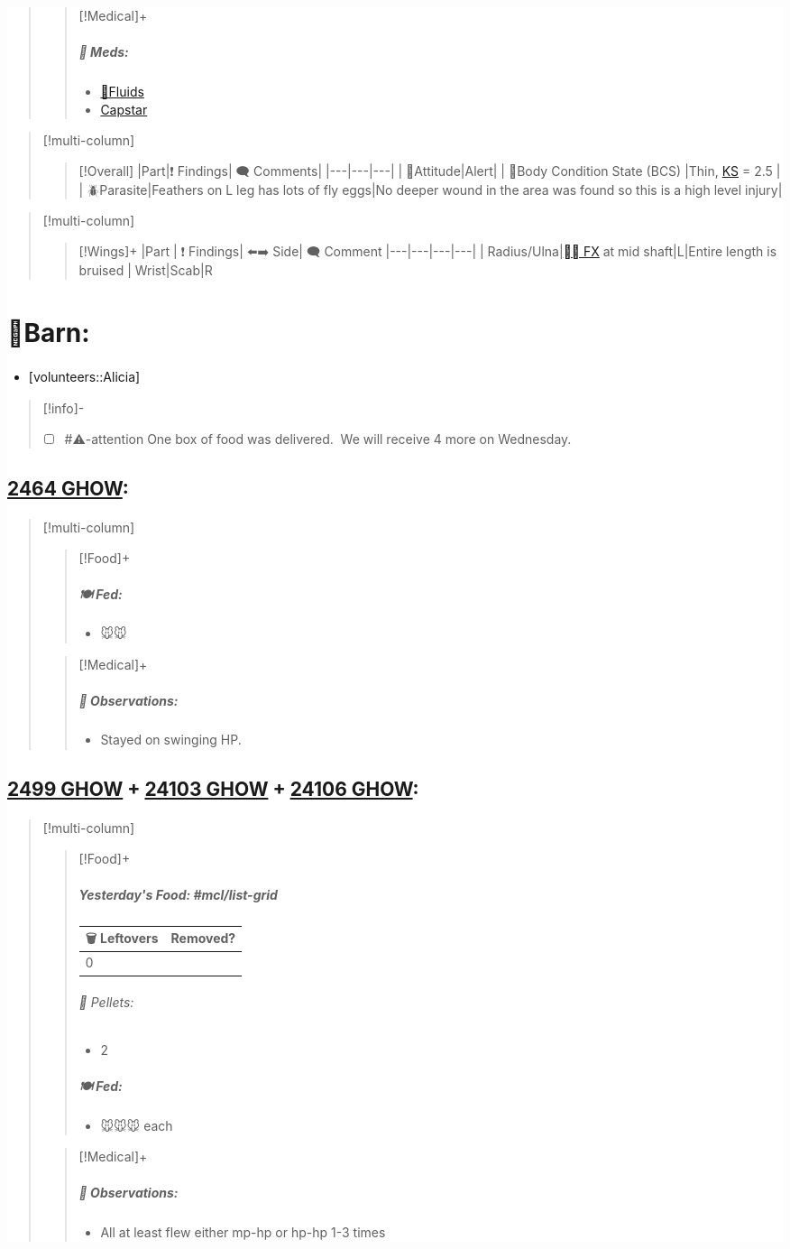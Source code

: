 >
>> [!Medical]+
>> ##### 💊 Meds:
>> - [💉Fluids](../Admin/Codes/Medication/Fluids.md)
>> - [Capstar](../Admin/Codes/Medication/Capstar.md)
>>

> [!multi-column]
>
>> [!Overall]
>>|Part|❗ Findings| 🗨️ Comments|
>>|---|---|---|
>>| 💃Attitude|Alert|
>>| 🧍Body Condition State (BCS) |Thin, [KS](../Admin/Codes/Keel%20score.md) = 2.5 |
>>| 🪲Parasite|Feathers on L leg has lots of fly eggs|No deeper wound in the area was found so this is a high level injury|
>>

> [!multi-column]
>> [!Wings]+
>>|Part | ❗ Findings| ⬅️➡️ Side| 🗨️ Comment
>>|---|---|---|---|
>>| Radius/Ulna|[⛓️‍💥 FX](../Admin/Codes/Fracture.md) at mid shaft|L|Entire length is bruised
>>| Wrist|Scab|R

# 🏡Barn:
- [volunteers::Alicia]

> [!info]-
> - [ ] #⚠️-attention One box of food was delivered.  We will receive 4 more on Wednesday.

## [2464 GHOW](../RARE%20Birds/2464%20GHOW.md):
> [!multi-column]
>
>> [!Food]+
>> ##### 🍽️ Fed:
>> - 🐭🐭
>
>> [!Medical]+
>> ##### 🔭 Observations:
>> - Stayed on swinging HP.

## [2499 GHOW](../RARE%20Birds/2499%20GHOW.md) + [24103 GHOW](../RARE%20Birds/24103%20GHOW.md) + [24106 GHOW](../RARE%20Birds/24106%20GHOW.md):
> [!multi-column]
>
>> [!Food]+
>> ##### Yesterday's Food: #mcl/list-grid
>> |🗑️ Leftovers| Removed?
>> |---|---|
>>|0|
>>
>>###### 💩 Pellets:
>>- 2
>>
>> ##### 🍽️ Fed:
>> - 🐭🐭🐭 each
>
>> [!Medical]+
>> ##### 🔭 Observations:
>> - All at least flew either mp-hp or hp-hp 1-3 times

